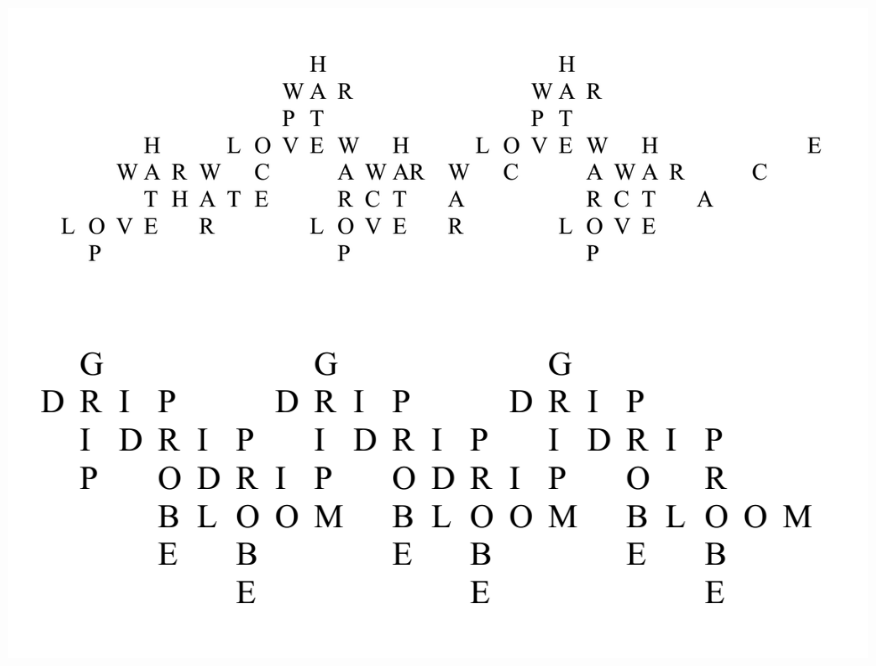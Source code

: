 ![Love Hate War Peace tiling](/assets/ideas/love-tiling.png)  
![Grip Drip Bloom Probe tiling](/assets/ideas/GRIP-DRIP.png)  